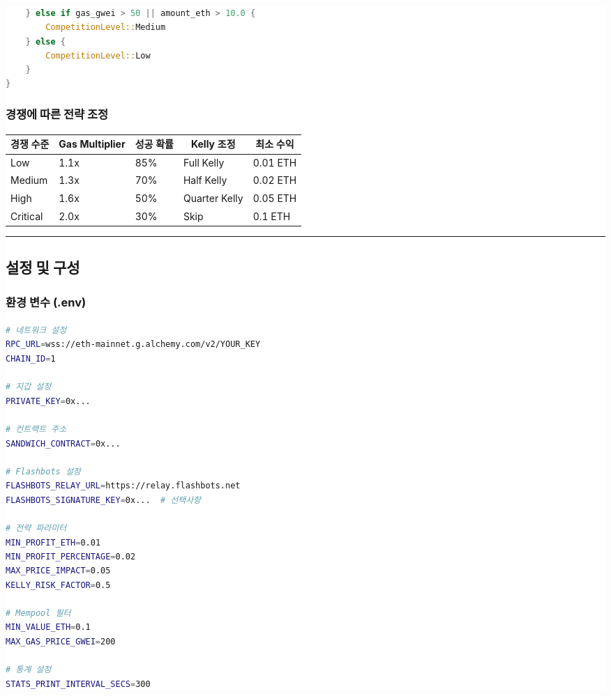 ```rust
    } else if gas_gwei > 50 || amount_eth > 10.0 {
        CompetitionLevel::Medium
    } else {
        CompetitionLevel::Low
    }
}
```

### 경쟁에 따른 전략 조정

| 경쟁 수준 | Gas Multiplier | 성공 확률 | Kelly 조정 | 최소 수익 |
|----------|----------------|----------|-----------|----------|
| Low | 1.1x | 85% | Full Kelly | 0.01 ETH |
| Medium | 1.3x | 70% | Half Kelly | 0.02 ETH |
| High | 1.6x | 50% | Quarter Kelly | 0.05 ETH |
| Critical | 2.0x | 30% | Skip | 0.1 ETH |

---

## 설정 및 구성

### 환경 변수 (.env)

```bash
# 네트워크 설정
RPC_URL=wss://eth-mainnet.g.alchemy.com/v2/YOUR_KEY
CHAIN_ID=1

# 지갑 설정
PRIVATE_KEY=0x...

# 컨트랙트 주소
SANDWICH_CONTRACT=0x...

# Flashbots 설정
FLASHBOTS_RELAY_URL=https://relay.flashbots.net
FLASHBOTS_SIGNATURE_KEY=0x...  # 선택사항

# 전략 파라미터
MIN_PROFIT_ETH=0.01
MIN_PROFIT_PERCENTAGE=0.02
MAX_PRICE_IMPACT=0.05
KELLY_RISK_FACTOR=0.5

# Mempool 필터
MIN_VALUE_ETH=0.1
MAX_GAS_PRICE_GWEI=200

# 통계 설정
STATS_PRINT_INTERVAL_SECS=300
```
